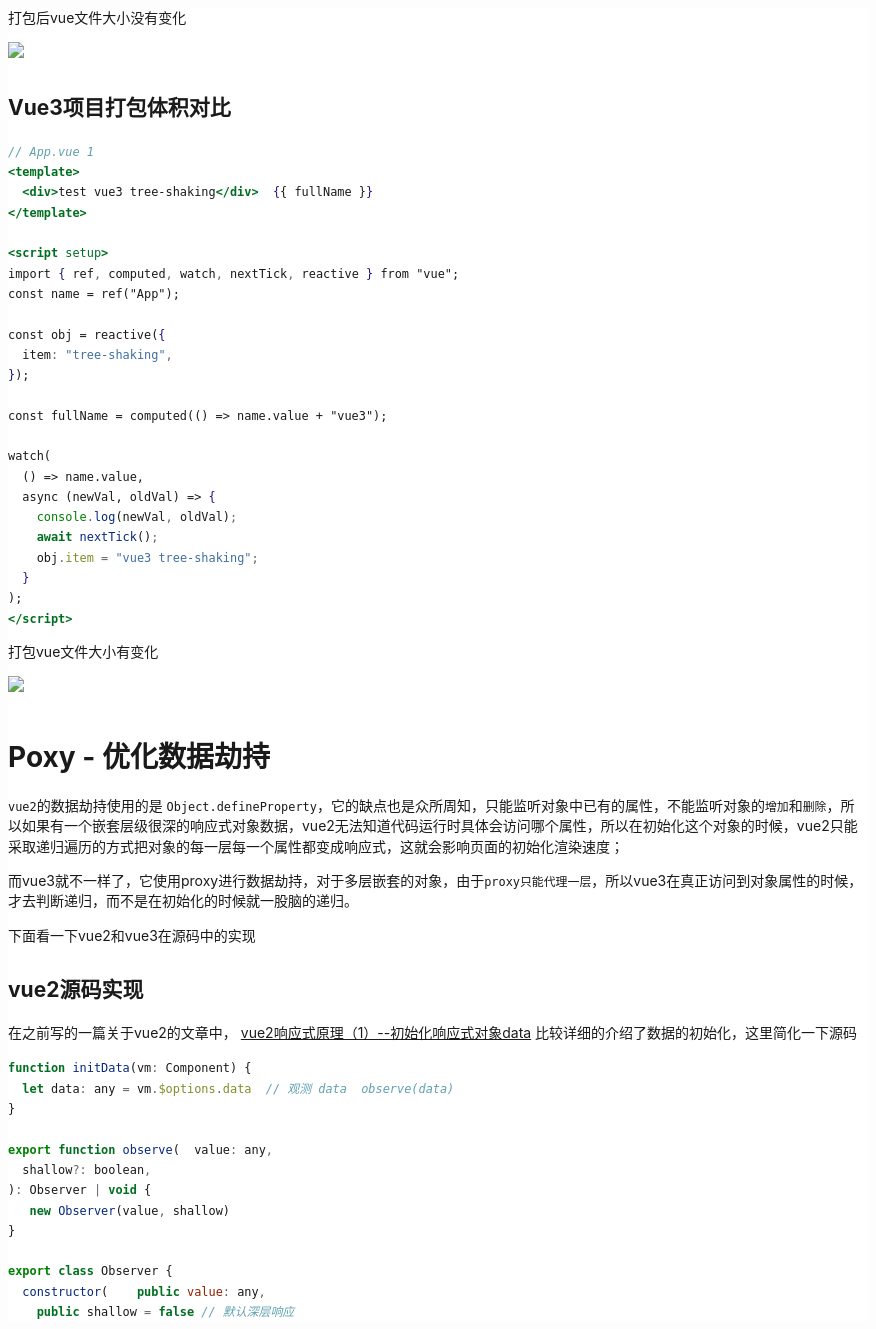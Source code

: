 打包后vue文件大小没有变化

![](https://p3-juejin.byteimg.com/tos-cn-i-k3u1fbpfcp/db877ea2e73c48a594175a454fbf86bb~tplv-k3u1fbpfcp-jj-mark:3024:0:0:0:q75.awebp#?w=965&h=372&s=32642&e=png&b=23272e)

## Vue3项目打包体积对比

```jsx
// App.vue 1
<template>
  <div>test vue3 tree-shaking</div>  {{ fullName }}
</template>

<script setup>
import { ref, computed, watch, nextTick, reactive } from "vue";
const name = ref("App");

const obj = reactive({
  item: "tree-shaking",
});

const fullName = computed(() => name.value + "vue3");

watch(
  () => name.value,
  async (newVal, oldVal) => {
    console.log(newVal, oldVal);
    await nextTick();
    obj.item = "vue3 tree-shaking";
  }
);
</script>
```

打包vue文件大小有变化

![](https://p1-juejin.byteimg.com/tos-cn-i-k3u1fbpfcp/390a2b88910b45fc865e4815cde16584~tplv-k3u1fbpfcp-jj-mark:3024:0:0:0:q75.awebp#?w=914&h=233&s=19552&e=png&b=23272e)

# Poxy - 优化数据劫持

`vue2`的数据劫持使用的是 `Object.defineProperty`，它的缺点也是众所周知，只能监听对象中已有的属性，不能监听对象的`增加`和`删除`，所以如果有一个嵌套层级很深的响应式对象数据，vue2无法知道代码运行时具体会访问哪个属性，所以在初始化这个对象的时候，vue2只能采取递归遍历的方式把对象的每一层每一个属性都变成响应式，这就会影响页面的初始化渲染速度；

而vue3就不一样了，它使用proxy进行数据劫持，对于多层嵌套的对象，由于`proxy只能代理一层`，所以vue3在真正访问到对象属性的时候，才去判断递归，而不是在初始化的时候就一股脑的递归。

下面看一下vue2和vue3在源码中的实现

## vue2源码实现

在之前写的一篇关于vue2的文章中， [vue2响应式原理（1）--初始化响应式对象data](https://juejin.cn/post/7152066753453883423) 比较详细的介绍了数据的初始化，这里简化一下源码

```jsx
function initData(vm: Component) {
  let data: any = vm.$options.data  // 观测 data  observe(data)
}

export function observe(  value: any,
  shallow?: boolean,
): Observer | void {
   new Observer(value, shallow)
}

export class Observer {
  constructor(    public value: any,
    public shallow = false // 默认深层响应
```